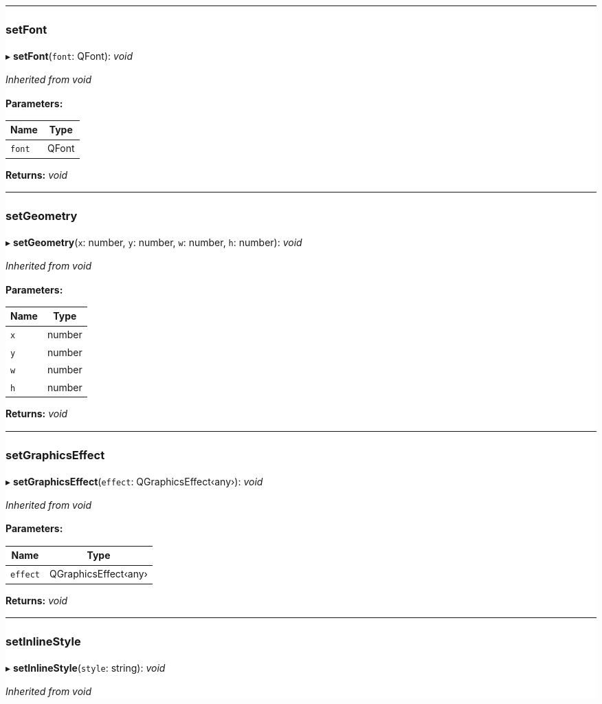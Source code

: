 ___

###  setFont

▸ **setFont**(`font`: QFont): *void*

*Inherited from void*

**Parameters:**

Name | Type |
------ | ------ |
`font` | QFont |

**Returns:** *void*

___

###  setGeometry

▸ **setGeometry**(`x`: number, `y`: number, `w`: number, `h`: number): *void*

*Inherited from void*

**Parameters:**

Name | Type |
------ | ------ |
`x` | number |
`y` | number |
`w` | number |
`h` | number |

**Returns:** *void*

___

###  setGraphicsEffect

▸ **setGraphicsEffect**(`effect`: QGraphicsEffect‹any›): *void*

*Inherited from void*

**Parameters:**

Name | Type |
------ | ------ |
`effect` | QGraphicsEffect‹any› |

**Returns:** *void*

___

###  setInlineStyle

▸ **setInlineStyle**(`style`: string): *void*

*Inherited from void*
